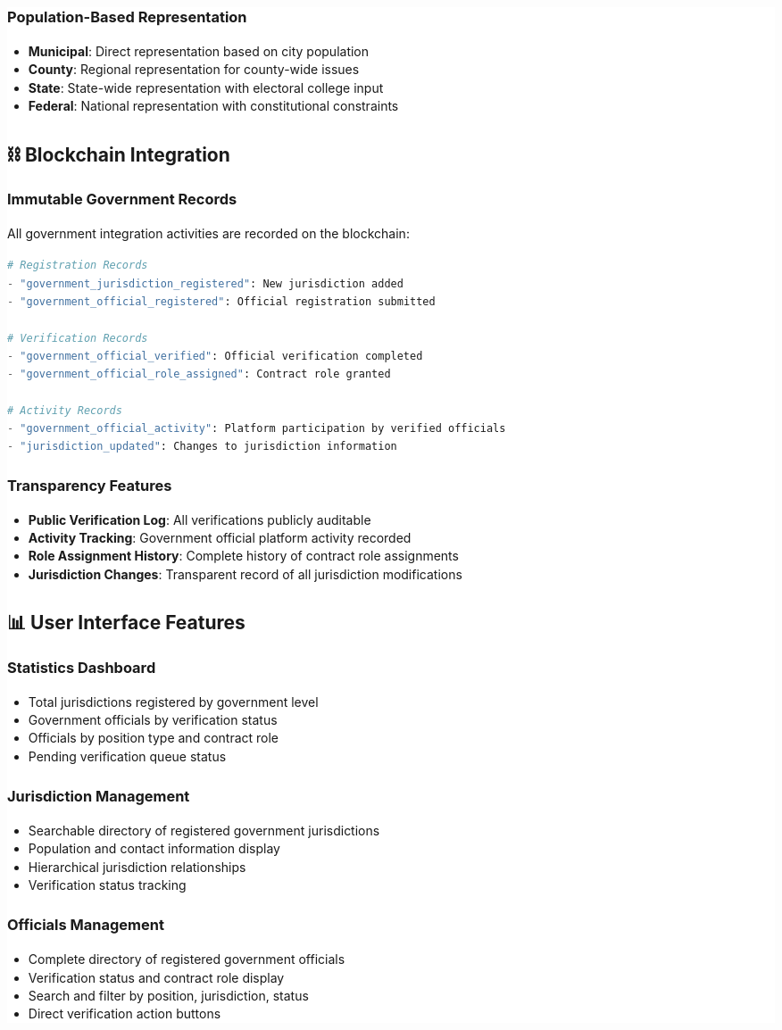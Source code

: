 ### **Population-Based Representation**
- **Municipal**: Direct representation based on city population
- **County**: Regional representation for county-wide issues
- **State**: State-wide representation with electoral college input
- **Federal**: National representation with constitutional constraints

## ⛓️ **Blockchain Integration**

### **Immutable Government Records**
All government integration activities are recorded on the blockchain:

```python
# Registration Records
- "government_jurisdiction_registered": New jurisdiction added
- "government_official_registered": Official registration submitted

# Verification Records  
- "government_official_verified": Official verification completed
- "government_official_role_assigned": Contract role granted

# Activity Records
- "government_official_activity": Platform participation by verified officials
- "jurisdiction_updated": Changes to jurisdiction information
```

### **Transparency Features**
- **Public Verification Log**: All verifications publicly auditable
- **Activity Tracking**: Government official platform activity recorded
- **Role Assignment History**: Complete history of contract role assignments
- **Jurisdiction Changes**: Transparent record of all jurisdiction modifications

## 📊 **User Interface Features**

### **Statistics Dashboard**
- Total jurisdictions registered by government level
- Government officials by verification status  
- Officials by position type and contract role
- Pending verification queue status

### **Jurisdiction Management**
- Searchable directory of registered government jurisdictions
- Population and contact information display
- Hierarchical jurisdiction relationships
- Verification status tracking

### **Officials Management**  
- Complete directory of registered government officials
- Verification status and contract role display
- Search and filter by position, jurisdiction, status
- Direct verification action buttons
